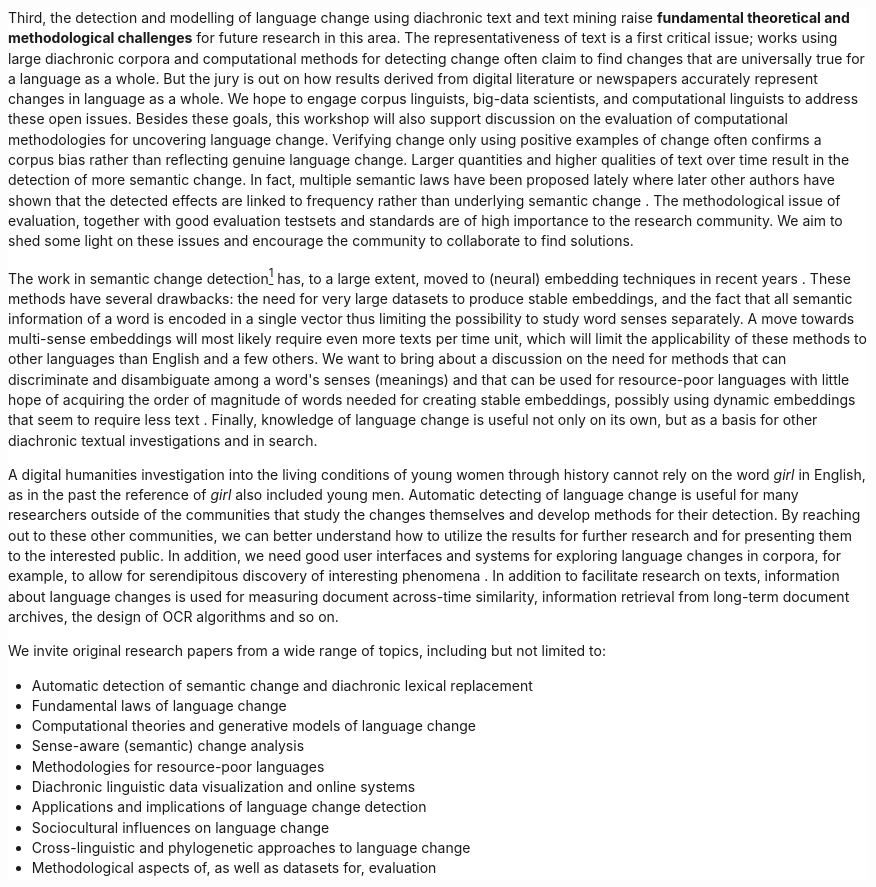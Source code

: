 <p>Third, the detection and modelling of language change using diachronic text and text mining raise <strong>fundamental theoretical and methodological challenges</strong> for future research in this area. The representativeness of text is a first critical issue; works using large diachronic corpora and computational methods for detecting change often claim to find changes that are universally true for a language as a whole. But the jury is out on how results derived from digital literature or newspapers accurately represent changes in language as a whole. We hope to engage corpus linguists, big-data scientists, and computational linguists to address these open issues. Besides these goals, this workshop will also support discussion on the evaluation of computational methodologies for uncovering language change. Verifying change only using positive examples of change often confirms a corpus bias rather than reflecting genuine language change. Larger quantities and higher qualities of text over time result in the detection of more semantic change. In fact, multiple semantic laws have been proposed lately  where later other authors have shown that the detected effects are linked to frequency rather than underlying semantic change . The methodological issue of evaluation, together with good evaluation testsets and standards are of high importance to the research community. We aim to shed some light on these issues and encourage the community to collaborate to find solutions.</p>
<p>The work in semantic change detection<a href="#fn1" class="footnoteRef" id="fnref1"><sup>1</sup></a> has, to a large extent, moved to (neural) embedding techniques in recent years . These methods have several drawbacks: the need for very large datasets to produce stable embeddings, and the fact that all semantic information of a word is encoded in a single vector thus limiting the possibility to study word senses separately. A move towards multi-sense embeddings will most likely require even more texts per time unit, which will limit the applicability of these methods to other languages than English and a few others. We want to bring about a discussion on the need for methods that can discriminate and disambiguate among a word's senses (meanings) and that can be used for resource-poor languages with little hope of acquiring the order of magnitude of words needed for creating stable embeddings, possibly using dynamic embeddings that seem to require less text . Finally, knowledge of language change is useful not only on its own, but as a basis for other diachronic textual investigations and in search. </p>

<p>A digital humanities investigation into the living conditions of young women through history cannot rely on the word <em>girl</em> in English, as in the past the reference of <em>girl</em> also included young men. Automatic detecting of language change is useful for many researchers outside of the communities that study the changes themselves and develop methods for their detection. By reaching out to these other communities, we can better understand how to utilize the results for further research and for presenting them to the interested public. In addition, we need good user interfaces and systems for exploring language changes in corpora, for example, to allow for serendipitous discovery of interesting phenomena . In addition to facilitate research on texts, information about language changes is used for measuring document across-time similarity, information retrieval from long-term document archives, the design of OCR algorithms and so on.</p>

<p>We invite original research papers from a wide range of topics, including but not limited to:</p>

* Automatic detection of semantic change and diachronic lexical replacement 
* Fundamental laws of language change 
* Computational theories and generative models of language change 
* Sense-aware (semantic) change analysis 
* Methodologies for resource-poor languages 
* Diachronic linguistic data visualization and online systems 
* Applications and implications of language change detection 
* Sociocultural influences on language change 
* Cross-linguistic and phylogenetic approaches to language change 
* Methodological aspects of, as well as datasets for, evaluation 
